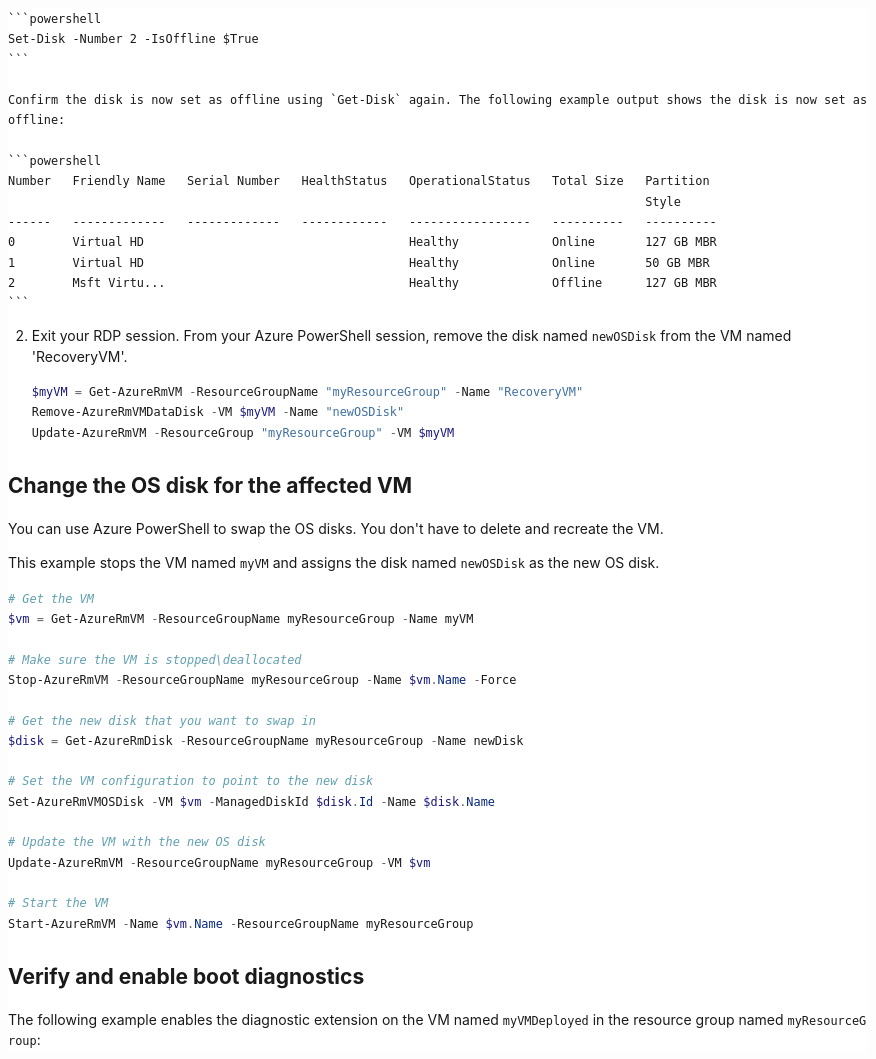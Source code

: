     ```powershell
    Set-Disk -Number 2 -IsOffline $True
    ```

    Confirm the disk is now set as offline using `Get-Disk` again. The following example output shows the disk is now set as offline:

    ```powershell
    Number   Friendly Name   Serial Number   HealthStatus   OperationalStatus   Total Size   Partition
                                                                                             Style
    ------   -------------   -------------   ------------   -----------------   ----------   ----------
    0        Virtual HD                                     Healthy             Online       127 GB MBR
    1        Virtual HD                                     Healthy             Online       50 GB MBR
    2        Msft Virtu...                                  Healthy             Offline      127 GB MBR
    ```

2. Exit your RDP session. From your Azure PowerShell session, remove the disk named `newOSDisk` from the VM named 'RecoveryVM'.

    ```powershell
    $myVM = Get-AzureRmVM -ResourceGroupName "myResourceGroup" -Name "RecoveryVM"
    Remove-AzureRmVMDataDisk -VM $myVM -Name "newOSDisk"
    Update-AzureRmVM -ResourceGroup "myResourceGroup" -VM $myVM
    ```

## Change the OS disk for the affected VM

You can use Azure PowerShell to swap the OS disks. You don't have to delete and recreate the VM.

This example stops the VM named `myVM` and assigns the disk named `newOSDisk` as the new OS disk. 

```powershell
# Get the VM 
$vm = Get-AzureRmVM -ResourceGroupName myResourceGroup -Name myVM 

# Make sure the VM is stopped\deallocated
Stop-AzureRmVM -ResourceGroupName myResourceGroup -Name $vm.Name -Force

# Get the new disk that you want to swap in
$disk = Get-AzureRmDisk -ResourceGroupName myResourceGroup -Name newDisk

# Set the VM configuration to point to the new disk  
Set-AzureRmVMOSDisk -VM $vm -ManagedDiskId $disk.Id -Name $disk.Name 

# Update the VM with the new OS disk
Update-AzureRmVM -ResourceGroupName myResourceGroup -VM $vm 

# Start the VM
Start-AzureRmVM -Name $vm.Name -ResourceGroupName myResourceGroup
```

## Verify and enable boot diagnostics

The following example enables the diagnostic extension on the VM named `myVMDeployed` in the resource group named `myResourceGroup`:
